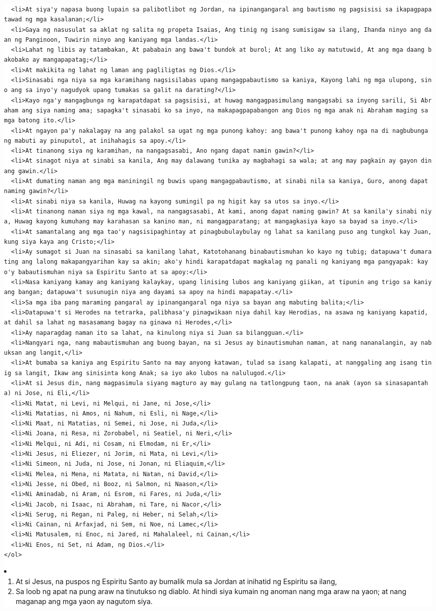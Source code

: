       <li>At siya'y napasa buong lupain sa palibotlibot ng Jordan, na ipinangangaral ang bautismo ng pagsisisi sa ikapagpapatawad ng mga kasalanan;</li>
      <li>Gaya ng nasusulat sa aklat ng salita ng propeta Isaias, Ang tinig ng isang sumisigaw sa ilang, Ihanda ninyo ang daan ng Panginoon, Tuwirin ninyo ang kaniyang mga landas.</li>
      <li>Lahat ng libis ay tatambakan, At pababain ang bawa't bundok at burol; At ang liko ay matutuwid, At ang mga daang bakobako ay mangapapatag;</li>
      <li>At makikita ng lahat ng laman ang pagliligtas ng Dios.</li>
      <li>Sinasabi nga niya sa mga karamihang nagsisilabas upang mangagpabautismo sa kaniya, Kayong lahi ng mga ulupong, sino ang sa inyo'y nagudyok upang tumakas sa galit na darating?</li>
      <li>Kayo nga'y mangagbunga ng karapatdapat sa pagsisisi, at huwag mangagpasimulang mangagsabi sa inyong sarili, Si Abraham ang siya naming ama; sapagka't sinasabi ko sa inyo, na makapagpapabangon ang Dios ng mga anak ni Abraham maging sa mga batong ito.</li>
      <li>At ngayon pa'y nakalagay na ang palakol sa ugat ng mga punong kahoy: ang bawa't punong kahoy nga na di nagbubunga ng mabuti ay pinuputol, at inihahagis sa apoy.</li>
      <li>At tinanong siya ng karamihan, na nangagsasabi, Ano ngang dapat namin gawin?</li>
      <li>At sinagot niya at sinabi sa kanila, Ang may dalawang tunika ay magbahagi sa wala; at ang may pagkain ay gayon din ang gawin.</li>
      <li>At dumating naman ang mga maniningil ng buwis upang mangagpabautismo, at sinabi nila sa kaniya, Guro, anong dapat naming gawin?</li>
      <li>At sinabi niya sa kanila, Huwag na kayong sumingil pa ng higit kay sa utos sa inyo.</li>
      <li>At tinanong naman siya ng mga kawal, na nangagsasabi, At kami, anong dapat naming gawin? At sa kanila'y sinabi niya, Huwag kayong kumuhang may karahasan sa kanino man, ni mangagparatang; at mangagkasiya kayo sa bayad sa inyo.</li>
      <li>At samantalang ang mga tao'y nagsisipaghintay at pinagbubulaybulay ng lahat sa kanilang puso ang tungkol kay Juan, kung siya kaya ang Cristo;</li>
      <li>Ay sumagot si Juan na sinasabi sa kanilang lahat, Katotohanang binabautismuhan ko kayo ng tubig; datapuwa't dumarating ang lalong makapangyarihan kay sa akin; ako'y hindi karapatdapat magkalag ng panali ng kaniyang mga pangyapak: kayo'y babautismuhan niya sa Espiritu Santo at sa apoy:</li>
      <li>Nasa kaniyang kamay ang kaniyang kalaykay, upang linising lubos ang kaniyang giikan, at tipunin ang trigo sa kaniyang bangan; datapuwa't susunugin niya ang dayami sa apoy na hindi mapapatay.</li>
      <li>Sa mga iba pang maraming pangaral ay ipinangangaral nga niya sa bayan ang mabuting balita;</li>
      <li>Datapuwa't si Herodes na tetrarka, palibhasa'y pinagwikaan niya dahil kay Herodias, na asawa ng kaniyang kapatid, at dahil sa lahat ng masasamang bagay na ginawa ni Herodes,</li>
      <li>Ay naparagdag naman ito sa lahat, na kinulong niya si Juan sa bilangguan.</li>
      <li>Nangyari nga, nang mabautismuhan ang buong bayan, na si Jesus ay binautismuhan naman, at nang nananalangin, ay nabuksan ang langit,</li>
      <li>At bumaba sa kaniya ang Espiritu Santo na may anyong katawan, tulad sa isang kalapati, at nanggaling ang isang tinig sa langit, Ikaw ang sinisinta kong Anak; sa iyo ako lubos na nalulugod.</li>
      <li>At si Jesus din, nang magpasimula siyang magturo ay may gulang na tatlongpung taon, na anak (ayon sa sinasapantaha) ni Jose, ni Eli,</li>
      <li>Ni Matat, ni Levi, ni Melqui, ni Jane, ni Jose,</li>
      <li>Ni Matatias, ni Amos, ni Nahum, ni Esli, ni Nage,</li>
      <li>Ni Maat, ni Matatias, ni Semei, ni Jose, ni Juda,</li>
      <li>Ni Joana, ni Resa, ni Zorobabel, ni Seatiel, ni Neri,</li>
      <li>Ni Melqui, ni Adi, ni Cosam, ni Elmodam, ni Er,</li>
      <li>Ni Jesus, ni Eliezer, ni Jorim, ni Mata, ni Levi,</li>
      <li>Ni Simeon, ni Juda, ni Jose, ni Jonan, ni Eliaquim,</li>
      <li>Ni Melea, ni Mena, ni Matata, ni Natan, ni David,</li>
      <li>Ni Jesse, ni Obed, ni Booz, ni Salmon, ni Naason,</li>
      <li>Ni Aminadab, ni Aram, ni Esrom, ni Fares, ni Juda,</li>
      <li>Ni Jacob, ni Isaac, ni Abraham, ni Tare, ni Nacor,</li>
      <li>Ni Serug, ni Regan, ni Paleg, ni Heber, ni Selah,</li>
      <li>Ni Cainan, ni Arfaxjad, ni Sem, ni Noe, ni Lamec,</li>
      <li>Ni Matusalem, ni Enoc, ni Jared, ni Mahalaleel, ni Cainan,</li>
      <li>Ni Enos, ni Set, ni Adam, ng Dios.</li>
    </ol>
  </li>
  <li>
    <ol>
      <li>At si Jesus, na puspos ng Espiritu Santo ay bumalik mula sa Jordan at inihatid ng Espiritu sa ilang,</li>
      <li>Sa loob ng apat na pung araw na tinutukso ng diablo. At hindi siya kumain ng anoman nang mga araw na yaon; at nang maganap ang mga yaon ay nagutom siya.</li>